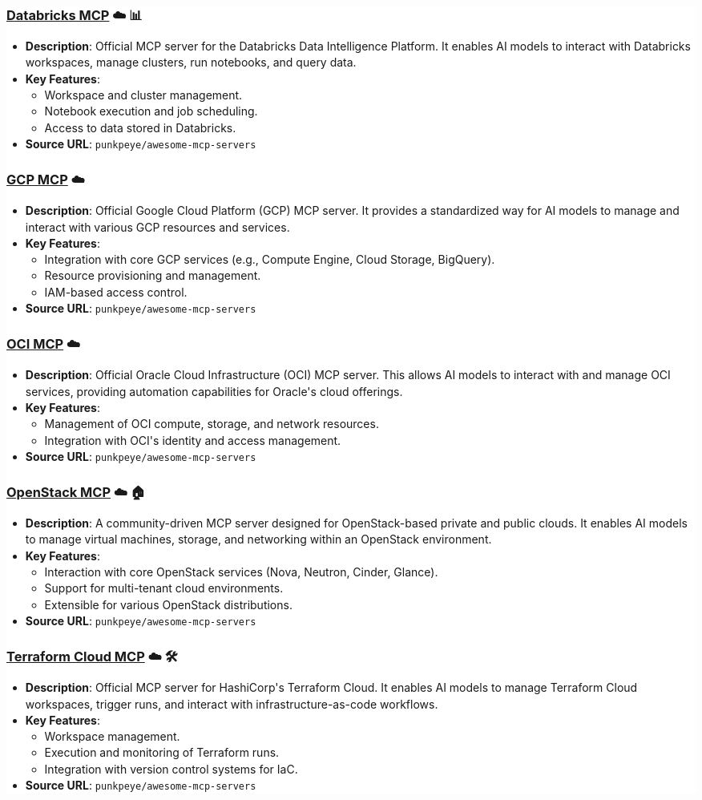 ### **[Databricks MCP](https://github.com/databricks/databricks-mcp)** ☁️ 📊
*   **Description**: Official MCP server for the Databricks Data Intelligence Platform. It enables AI models to interact with Databricks workspaces, manage clusters, run notebooks, and query data.
*   **Key Features**:
    *   Workspace and cluster management.
    *   Notebook execution and job scheduling.
    *   Access to data stored in Databricks.
*   **Source URL**: `punkpeye/awesome-mcp-servers`

### **[GCP MCP](https://github.com/GoogleCloudPlatform/mcp-gcp)** ☁️
*   **Description**: Official Google Cloud Platform (GCP) MCP server. It provides a standardized way for AI models to manage and interact with various GCP resources and services.
*   **Key Features**:
    *   Integration with core GCP services (e.g., Compute Engine, Cloud Storage, BigQuery).
    *   Resource provisioning and management.
    *   IAM-based access control.
*   **Source URL**: `punkpeye/awesome-mcp-servers`

### **[OCI MCP](https://github.com/oracle/oci-mcp)** ☁️
*   **Description**: Official Oracle Cloud Infrastructure (OCI) MCP server. This allows AI models to interact with and manage OCI services, providing automation capabilities for Oracle's cloud offerings.
*   **Key Features**:
    *   Management of OCI compute, storage, and network resources.
    *   Integration with OCI's identity and access management.
*   **Source URL**: `punkpeye/awesome-mcp-servers`

### **[OpenStack MCP](https://github.com/openstack/mcp-openstack-community)** ☁️ 🏠
*   **Description**: A community-driven MCP server designed for OpenStack-based private and public clouds. It enables AI models to manage virtual machines, storage, and networking within an OpenStack environment.
*   **Key Features**:
    *   Interaction with core OpenStack services (Nova, Neutron, Cinder, Glance).
    *   Support for multi-tenant cloud environments.
    *   Extensible for various OpenStack distributions.
*   **Source URL**: `punkpeye/awesome-mcp-servers`

### **[Terraform Cloud MCP](https://github.com/hashicorp/terraform-cloud-mcp)** ☁️ 🛠️
*   **Description**: Official MCP server for HashiCorp's Terraform Cloud. It enables AI models to manage Terraform Cloud workspaces, trigger runs, and interact with infrastructure-as-code workflows.
*   **Key Features**:
    *   Workspace management.
    *   Execution and monitoring of Terraform runs.
    *   Integration with version control systems for IaC.
*   **Source URL**: `punkpeye/awesome-mcp-servers`

